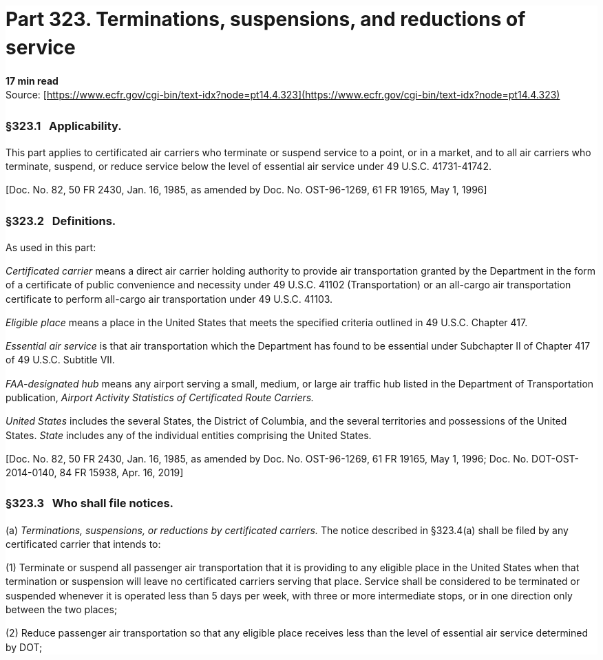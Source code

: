 # Part 323. Terminations, suspensions, and reductions of service
**17 min read**  
Source: [https://www.ecfr.gov/cgi-bin/text-idx?node=pt14.4.323](https://www.ecfr.gov/cgi-bin/text-idx?node=pt14.4.323)

<div>

### §323.1   Applicability.

This part applies to certificated air carriers who terminate or suspend service to a point, or in a market, and to all air carriers who terminate, suspend, or reduce service below the level of essential air service under 49 U.S.C. 41731-41742.

\[Doc. No. 82, 50 FR 2430, Jan. 16, 1985, as amended by Doc. No. OST-96-1269, 61 FR 19165, May 1, 1996\]

### §323.2   Definitions.

As used in this part:

*Certificated carrier* means a direct air carrier holding authority to provide air transportation granted by the Department in the form of a certificate of public convenience and necessity under 49 U.S.C. 41102 (Transportation) or an all-cargo air transportation certificate to perform all-cargo air transportation under 49 U.S.C. 41103.

*Eligible place* means a place in the United States that meets the specified criteria outlined in 49 U.S.C. Chapter 417.

*Essential air service* is that air transportation which the Department has found to be essential under Subchapter II of Chapter 417 of 49 U.S.C. Subtitle VII.

*FAA-designated hub* means any airport serving a small, medium, or large air traffic hub listed in the Department of Transportation publication, *Airport Activity Statistics of Certificated Route Carriers.*

*United States* includes the several States, the District of Columbia, and the several territories and possessions of the United States. *State* includes any of the individual entities comprising the United States.

\[Doc. No. 82, 50 FR 2430, Jan. 16, 1985, as amended by Doc. No. OST-96-1269, 61 FR 19165, May 1, 1996; Doc. No. DOT-OST-2014-0140, 84 FR 15938, Apr. 16, 2019\]

### §323.3   Who shall file notices.

\(a\) *Terminations, suspensions, or reductions by certificated carriers.* The notice described in §323.4(a) shall be filed by any certificated carrier that intends to:

\(1\) Terminate or suspend all passenger air transportation that it is providing to any eligible place in the United States when that termination or suspension will leave no certificated carriers serving that place. Service shall be considered to be terminated or suspended whenever it is operated less than 5 days per week, with three or more intermediate stops, or in one direction only between the two places;

\(2\) Reduce passenger air transportation so that any eligible place receives less than the level of essential air service determined by DOT;
